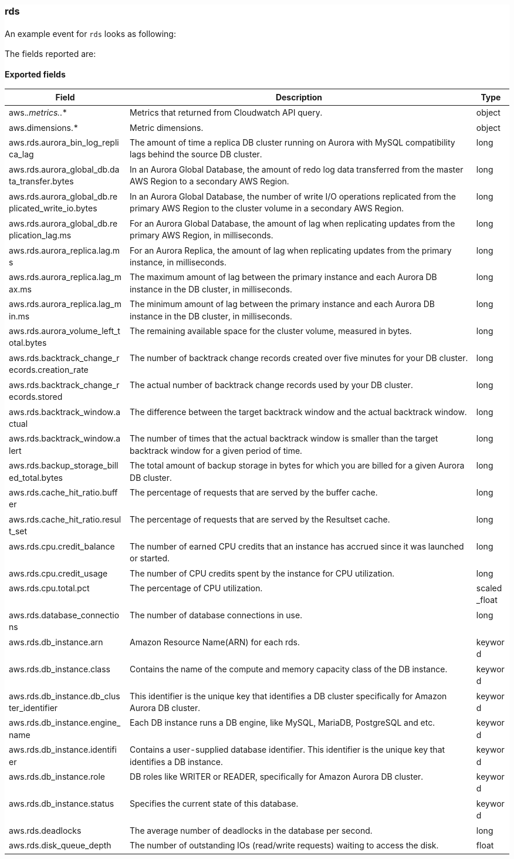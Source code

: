 
### rds

An example event for `rds` looks as following:

```$json

```

The fields reported are:

**Exported fields**

| Field | Description | Type |
|---|---|---|
| aws.*.metrics.*.* | Metrics that returned from Cloudwatch API query. | object |
| aws.dimensions.* | Metric dimensions. | object |
| aws.rds.aurora_bin_log_replica_lag | The amount of time a replica DB cluster running on Aurora with MySQL compatibility lags behind the source DB cluster. | long |
| aws.rds.aurora_global_db.data_transfer.bytes | In an Aurora Global Database, the amount of redo log data transferred from the master AWS Region to a secondary AWS Region. | long |
| aws.rds.aurora_global_db.replicated_write_io.bytes | In an Aurora Global Database, the number of write I/O operations replicated from the primary AWS Region to the cluster volume in a secondary AWS Region. | long |
| aws.rds.aurora_global_db.replication_lag.ms | For an Aurora Global Database, the amount of lag when replicating updates from the primary AWS Region, in milliseconds. | long |
| aws.rds.aurora_replica.lag.ms | For an Aurora Replica, the amount of lag when replicating updates from the primary instance, in milliseconds. | long |
| aws.rds.aurora_replica.lag_max.ms | The maximum amount of lag between the primary instance and each Aurora DB instance in the DB cluster, in milliseconds. | long |
| aws.rds.aurora_replica.lag_min.ms | The minimum amount of lag between the primary instance and each Aurora DB instance in the DB cluster, in milliseconds. | long |
| aws.rds.aurora_volume_left_total.bytes | The remaining available space for the cluster volume, measured in bytes. | long |
| aws.rds.backtrack_change_records.creation_rate | The number of backtrack change records created over five minutes for your DB cluster. | long |
| aws.rds.backtrack_change_records.stored | The actual number of backtrack change records used by your DB cluster. | long |
| aws.rds.backtrack_window.actual | The difference between the target backtrack window and the actual backtrack window. | long |
| aws.rds.backtrack_window.alert | The number of times that the actual backtrack window is smaller than the target backtrack window for a given period of time. | long |
| aws.rds.backup_storage_billed_total.bytes | The total amount of backup storage in bytes for which you are billed for a given Aurora DB cluster. | long |
| aws.rds.cache_hit_ratio.buffer | The percentage of requests that are served by the buffer cache. | long |
| aws.rds.cache_hit_ratio.result_set | The percentage of requests that are served by the Resultset cache. | long |
| aws.rds.cpu.credit_balance | The number of earned CPU credits that an instance has accrued since it was launched or started. | long |
| aws.rds.cpu.credit_usage | The number of CPU credits spent by the instance for CPU utilization. | long |
| aws.rds.cpu.total.pct | The percentage of CPU utilization. | scaled_float |
| aws.rds.database_connections | The number of database connections in use. | long |
| aws.rds.db_instance.arn | Amazon Resource Name(ARN) for each rds. | keyword |
| aws.rds.db_instance.class | Contains the name of the compute and memory capacity class of the DB instance. | keyword |
| aws.rds.db_instance.db_cluster_identifier | This identifier is the unique key that identifies a DB cluster specifically for Amazon Aurora DB cluster. | keyword |
| aws.rds.db_instance.engine_name | Each DB instance runs a DB engine, like MySQL, MariaDB, PostgreSQL and etc. | keyword |
| aws.rds.db_instance.identifier | Contains a user-supplied database identifier. This identifier is the unique key that identifies a DB instance. | keyword |
| aws.rds.db_instance.role | DB roles like WRITER or READER, specifically for Amazon Aurora DB cluster. | keyword |
| aws.rds.db_instance.status | Specifies the current state of this database. | keyword |
| aws.rds.deadlocks | The average number of deadlocks in the database per second. | long |
| aws.rds.disk_queue_depth | The number of outstanding IOs (read/write requests) waiting to access the disk. | float |
